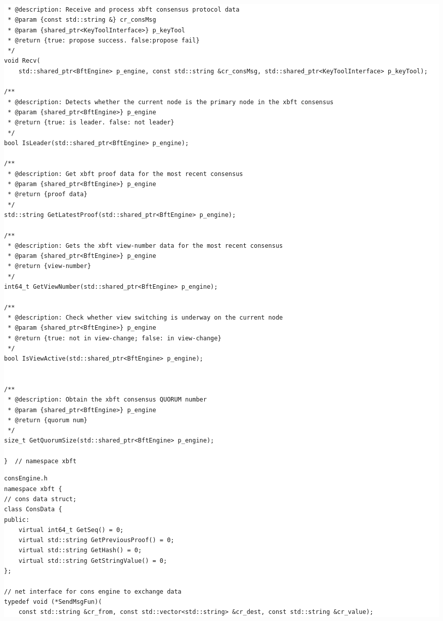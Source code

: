 ```
 * @description: Receive and process xbft consensus protocol data
 * @param {const std::string &} cr_consMsg
 * @param {shared_ptr<KeyToolInterface>} p_keyTool
 * @return {true: propose success. false:propose fail}
 */
void Recv(
    std::shared_ptr<BftEngine> p_engine, const std::string &cr_consMsg, std::shared_ptr<KeyToolInterface> p_keyTool);

/**
 * @description: Detects whether the current node is the primary node in the xbft consensus
 * @param {shared_ptr<BftEngine>} p_engine
 * @return {true: is leader. false: not leader}
 */
bool IsLeader(std::shared_ptr<BftEngine> p_engine);

/**
 * @description: Get xbft proof data for the most recent consensus
 * @param {shared_ptr<BftEngine>} p_engine
 * @return {proof data}
 */
std::string GetLatestProof(std::shared_ptr<BftEngine> p_engine);

/**
 * @description: Gets the xbft view-number data for the most recent consensus
 * @param {shared_ptr<BftEngine>} p_engine
 * @return {view-number}
 */
int64_t GetViewNumber(std::shared_ptr<BftEngine> p_engine);

/**
 * @description: Check whether view switching is underway on the current node
 * @param {shared_ptr<BftEngine>} p_engine
 * @return {true: not in view-change; false: in view-change}
 */
bool IsViewActive(std::shared_ptr<BftEngine> p_engine);


/**
 * @description: Obtain the xbft consensus QUORUM number
 * @param {shared_ptr<BftEngine>} p_engine
 * @return {quorum num}
 */
size_t GetQuorumSize(std::shared_ptr<BftEngine> p_engine);

}  // namespace xbft
```

```
consEngine.h
namespace xbft {
// cons data struct;
class ConsData {
public:
    virtual int64_t GetSeq() = 0;
    virtual std::string GetPreviousProof() = 0;
    virtual std::string GetHash() = 0;
    virtual std::string GetStringValue() = 0;
};

// net interface for cons engine to exchange data
typedef void (*SendMsgFun)(
    const std::string &cr_from, const std::vector<std::string> &cr_dest, const std::string &cr_value);
```